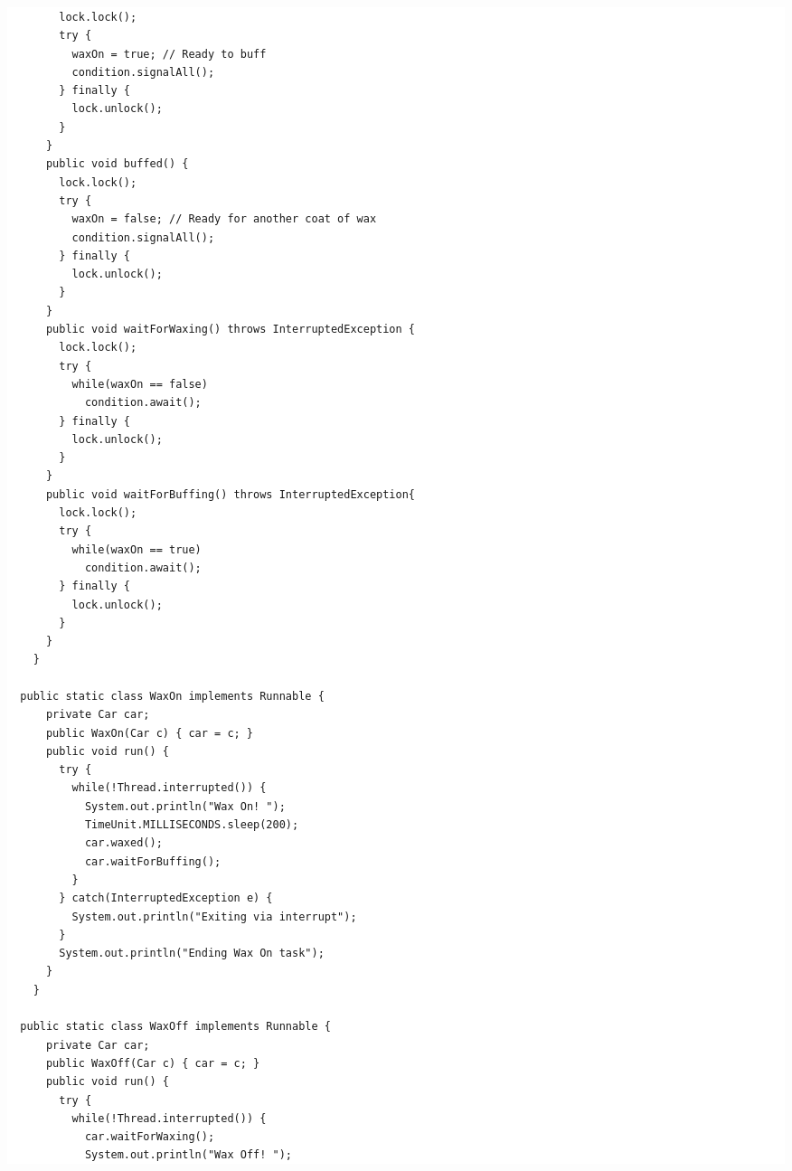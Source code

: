 ```
	    lock.lock();
	    try {
	      waxOn = true; // Ready to buff
	      condition.signalAll();
	    } finally {
	      lock.unlock();
	    }
	  }
	  public void buffed() {
	    lock.lock();
	    try {
	      waxOn = false; // Ready for another coat of wax
	      condition.signalAll();
	    } finally {
	      lock.unlock();
	    }
	  }
	  public void waitForWaxing() throws InterruptedException {
	    lock.lock();
	    try {
	      while(waxOn == false)
	        condition.await();
	    } finally {
	      lock.unlock();
	    }
	  }
	  public void waitForBuffing() throws InterruptedException{
	    lock.lock();
	    try {
	      while(waxOn == true)
	        condition.await();
	    } finally {
	      lock.unlock();
	    }
	  }
	}

  public static class WaxOn implements Runnable {
	  private Car car;
	  public WaxOn(Car c) { car = c; }
	  public void run() {
	    try {
	      while(!Thread.interrupted()) {
	        System.out.println("Wax On! ");
	        TimeUnit.MILLISECONDS.sleep(200);
	        car.waxed();
	        car.waitForBuffing();
	      }
	    } catch(InterruptedException e) {
	      System.out.println("Exiting via interrupt");
	    }
	    System.out.println("Ending Wax On task");
	  }
	}

  public static class WaxOff implements Runnable {
	  private Car car;
	  public WaxOff(Car c) { car = c; }
	  public void run() {
	    try {
	      while(!Thread.interrupted()) {
	        car.waitForWaxing();
	        System.out.println("Wax Off! ");
```